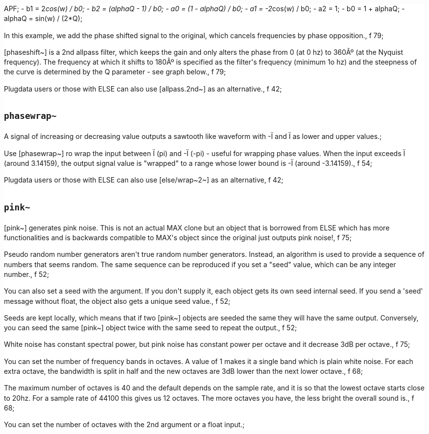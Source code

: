 APF; - b1 = 2*cos(w) / b0; - b2 = (alphaQ - 1) / b0; - a0 = (1 - alphaQ) / b0; - a1 = -2*cos(w) / b0; - a2 = 1; - b0 = 1 + alphaQ; - alphaQ = sin(w) / (2*Q);

In this example, we add the phase shifted signal to the original, which cancels frequencies by phase opposition., f 79;

[phaseshift~] is a 2nd allpass filter, which keeps the gain and only alters the phase from 0 (at 0 hz) to 360Âº (at the Nyquist frequency). The frequency at which it shifts to 180Âº is specified as the filter's frequency (minimum 1o hz) and the steepness of the curve is determined by the Q parameter - see graph below., f 79;

Plugdata users or those with ELSE can also use [allpass.2nd~] as an alternative., f 42;


## `phasewrap~`

A signal of increasing or decreasing value outputs a sawtooth like waveform with -Ï and Ï as lower and upper values.;

Use [phasewrap~] ro wrap the input between Ï (pi) and -Ï (-pi) - useful for wrapping phase values. When the input exceeds Ï (around 3.14159), the output signal value is "wrapped" to a range whose lower bound is -Ï (around -3.14159)., f 54;

Plugdata users or those with ELSE can also use [else/wrap~2~] as an alternative, f 42;


## `pink~`

[pink~] generates pink noise. This is not an actual MAX clone but an object that is borrowed from ELSE which has more functionalities and is backwards compatible to MAX's object since the original just outputs pink noise!, f 75;

Pseudo random number generators aren't true random number generators. Instead, an algorithm is used to provide a sequence of numbers that seems random. The same sequence can be reproduced if you set a "seed" value, which can be any integer number., f 52;

You can also set a seed with the argument. If you don't supply it, each object gets its own seed internal seed. If you send a 'seed' message without float, the object also gets a unique seed value., f 52;

Seeds are kept locally, which means that if two [pink~] objects are seeded the same they will have the same output. Conversely, you can seed the same [pink~] object twice with the same seed to repeat the output., f 52;

White noise has constant spectral power, but pink noise has constant power per octave and it decrease 3dB per octave., f 75;

You can set the number of frequency bands in octaves. A value of 1 makes it a single band which is plain white noise. For each extra octave, the bandwidth is split in half and the new octaves are 3dB lower than the next lower octave., f 68;

The maximum number of octaves is 40 and the default depends on the sample rate, and it is so that the lowest octave starts close to 20hz. For a sample rate of 44100 this gives us 12 octaves. The more octaves you have, the less bright the overall sound is., f 68;

You can set the number of octaves with the 2nd argument or a float input.;
